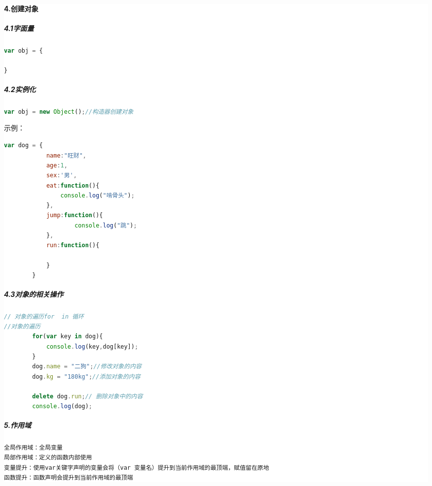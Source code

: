 #### 4.创建对象

##### 4.1字面量

```js
var obj = {
    
}
```

##### 4.2实例化

```js
var obj = new Object();//构造器创建对象
```

示例：

```js
var dog = {
            name:"旺财",
            age:1,
            sex:'男',
            eat:function(){
                console.log("啃骨头");
            },
            jump:function(){
                    console.log("跳");
            },
            run:function(){

            }
        }

```

##### 4.3对象的相关操作

```js
// 对象的遍历for  in 循环
//对象的遍历
        for(var key in dog){
            console.log(key,dog[key]);
        }
		dog.name = "二狗";//修改对象的内容
        dog.kg = "180kg";//添加对象的内容

        delete dog.run;// 删除对象中的内容
        console.log(dog);
```

##### 5.作用域

```c
全局作用域：全局变量
局部作用域：定义的函数内部使用
变量提升：使用var关键字声明的变量会将（var 变量名）提升到当前作用域的最顶端，赋值留在原地
函数提升：函数声明会提升到当前作用域的最顶端
```
